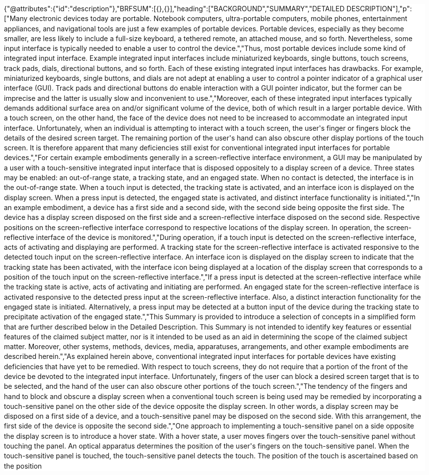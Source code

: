 {"@attributes":{"id":"description"},"BRFSUM":[{},{}],"heading":["BACKGROUND","SUMMARY","DETAILED DESCRIPTION"],"p":["Many electronic devices today are portable. Notebook computers, ultra-portable computers, mobile phones, entertainment appliances, and navigational tools are just a few examples of portable devices. Portable devices, especially as they become smaller, are less likely to include a full-size keyboard, a tethered remote, an attached mouse, and so forth. Nevertheless, some input interface is typically needed to enable a user to control the device.","Thus, most portable devices include some kind of integrated input interface. Example integrated input interfaces include miniaturized keyboards, single buttons, touch screens, track pads, dials, directional buttons, and so forth. Each of these existing integrated input interfaces has drawbacks. For example, miniaturized keyboards, single buttons, and dials are not adept at enabling a user to control a pointer indicator of a graphical user interface (GUI). Track pads and directional buttons do enable interaction with a GUI pointer indicator, but the former can be imprecise and the latter is usually slow and inconvenient to use.","Moreover, each of these integrated input interfaces typically demands additional surface area on and\/or significant volume of the device, both of which result in a larger portable device. With a touch screen, on the other hand, the face of the device does not need to be increased to accommodate an integrated input interface. Unfortunately, when an individual is attempting to interact with a touch screen, the user's finger or fingers block the details of the desired screen target. The remaining portion of the user's hand can also obscure other display portions of the touch screen. It is therefore apparent that many deficiencies still exist for conventional integrated input interfaces for portable devices.","For certain example embodiments generally in a screen-reflective interface environment, a GUI may be manipulated by a user with a touch-sensitive integrated input interface that is disposed oppositely to a display screen of a device. Three states may be enabled: an out-of-range state, a tracking state, and an engaged state. When no contact is detected, the interface is in the out-of-range state. When a touch input is detected, the tracking state is activated, and an interface icon is displayed on the display screen. When a press input is detected, the engaged state is activated, and distinct interface functionality is initiated.","In an example embodiment, a device has a first side and a second side, with the second side being opposite the first side. The device has a display screen disposed on the first side and a screen-reflective interface disposed on the second side. Respective positions on the screen-reflective interface correspond to respective locations of the display screen. In operation, the screen-reflective interface of the device is monitored.","During operation, if a touch input is detected on the screen-reflective interface, acts of activating and displaying are performed. A tracking state for the screen-reflective interface is activated responsive to the detected touch input on the screen-reflective interface. An interface icon is displayed on the display screen to indicate that the tracking state has been activated, with the interface icon being displayed at a location of the display screen that corresponds to a position of the touch input on the screen-reflective interface.","If a press input is detected at the screen-reflective interface while the tracking state is active, acts of activating and initiating are performed. An engaged state for the screen-reflective interface is activated responsive to the detected press input at the screen-reflective interface. Also, a distinct interaction functionality for the engaged state is initiated. Alternatively, a press input may be detected at a button input of the device during the tracking state to precipitate activation of the engaged state.","This Summary is provided to introduce a selection of concepts in a simplified form that are further described below in the Detailed Description. This Summary is not intended to identify key features or essential features of the claimed subject matter, nor is it intended to be used as an aid in determining the scope of the claimed subject matter. Moreover, other systems, methods, devices, media, apparatuses, arrangements, and other example embodiments are described herein.","As explained herein above, conventional integrated input interfaces for portable devices have existing deficiencies that have yet to be remedied. With respect to touch screens, they do not require that a portion of the front of the device be devoted to the integrated input interface. Unfortunately, fingers of the user can block a desired screen target that is to be selected, and the hand of the user can also obscure other portions of the touch screen.","The tendency of the fingers and hand to block and obscure a display screen when a conventional touch screen is being used may be remedied by incorporating a touch-sensitive panel on the other side of the device opposite the display screen. In other words, a display screen may be disposed on a first side of a device, and a touch-sensitive panel may be disposed on the second side. With this arrangement, the first side of the device is opposite the second side.","One approach to implementing a touch-sensitive panel on a side opposite the display screen is to introduce a hover state. With a hover state, a user moves fingers over the touch-sensitive panel without touching the panel. An optical apparatus determines the position of the user's fingers on the touch-sensitive panel. When the touch-sensitive panel is touched, the touch-sensitive panel detects the touch. The position of the touch is ascertained based on the position